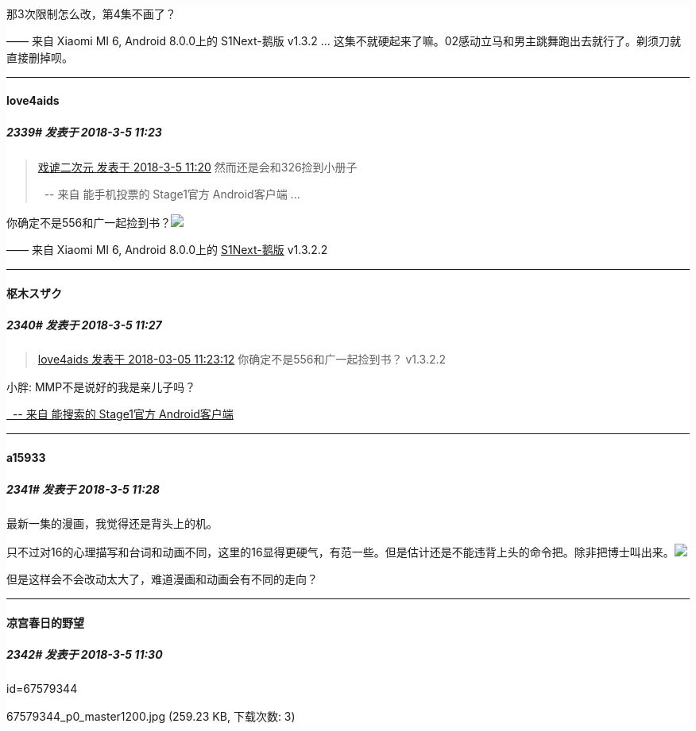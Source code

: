 那3次限制怎么改，第4集不画了？


—— 来自 Xiaomi MI 6, Android 8.0.0上的 S1Next-鹅版 v1.3.2 ...</blockquote>
这集不就硬起来了嘛。02感动立马和男主跳舞跑出去就行了。剃须刀就直接删掉呗。


-----

####  love4aids  
##### 2339#       发表于 2018-3-5 11:23


<blockquote><a href="httphttps://bbs.saraba1st.com/2b/forum.php?mod=redirect&amp;goto=findpost&amp;pid=38746274&amp;ptid=1585473" target="_blank">戏谑二次元 发表于 2018-3-5 11:20</a>
然而还是会和326捡到小册子

  -- 来自 能手机投票的 Stage1官方 Android客户端 ...</blockquote>
你确定不是556和广一起捡到书？<img src="https://static.saraba1st.com/image/smiley/face2017/037.png" referrerpolicy="no-referrer">

—— 来自 Xiaomi MI 6, Android 8.0.0上的 [S1Next-鹅版](https://github.com/ykrank/S1-Next/releases) v1.3.2.2


-----

####  枢木スザク  
##### 2340#       发表于 2018-3-5 11:27


<blockquote><a href="httphttps://bbs.saraba1st.com/2b/forum.php?mod=redirect&amp;goto=findpost&amp;pid=38746314&amp;ptid=1585473" target="_blank">love4aids 发表于 2018-03-05 11:23:12</a>
你确定不是556和广一起捡到书？ v1.3.2.2</blockquote>小胖: MMP不是说好的我是亲儿子吗？

[  -- 来自 能搜索的 Stage1官方 Android客户端](https://www.coolapk.com/apk/140634)


-----

####  a15933  
##### 2341#       发表于 2018-3-5 11:28


最新一集的漫画，我觉得还是背头上的机。

只不过对16的心理描写和台词和动画不同，这里的16显得更硬气，有范一些。但是估计还是不能违背上头的命令把。除非把博士叫出来。<img src="https://static.saraba1st.com/image/smiley/face2017/037.png" referrerpolicy="no-referrer">

但是这样会不会改动太大了，难道漫画和动画会有不同的走向？


-----

####  凉宫春日的野望  
##### 2342#       发表于 2018-3-5 11:30


id=67579344


67579344_p0_master1200.jpg
(259.23 KB, 下载次数: 3)
